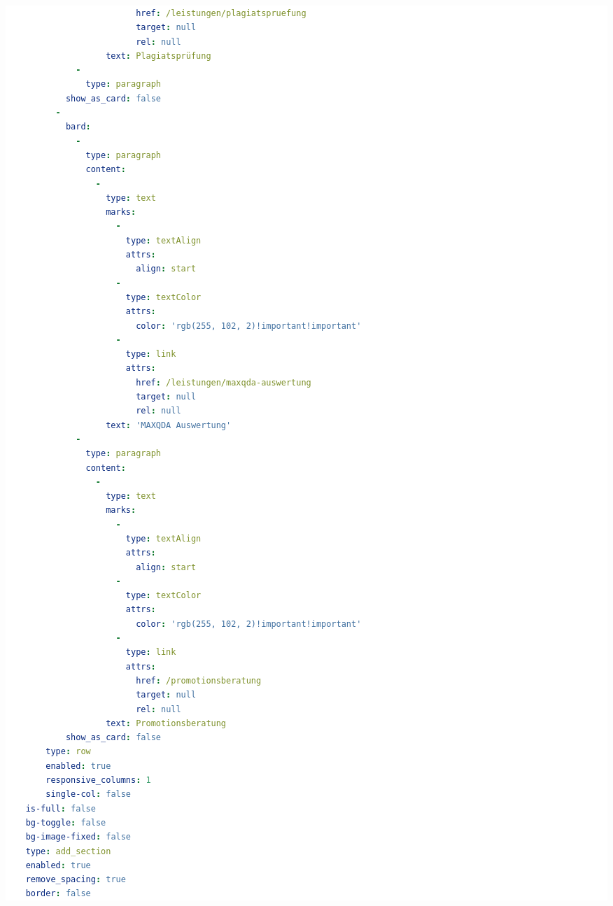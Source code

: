 ```yaml
                          href: /leistungen/plagiatspruefung
                          target: null
                          rel: null
                    text: Plagiatsprüfung
              -
                type: paragraph
            show_as_card: false
          -
            bard:
              -
                type: paragraph
                content:
                  -
                    type: text
                    marks:
                      -
                        type: textAlign
                        attrs:
                          align: start
                      -
                        type: textColor
                        attrs:
                          color: 'rgb(255, 102, 2)!important!important'
                      -
                        type: link
                        attrs:
                          href: /leistungen/maxqda-auswertung
                          target: null
                          rel: null
                    text: 'MAXQDA Auswertung'
              -
                type: paragraph
                content:
                  -
                    type: text
                    marks:
                      -
                        type: textAlign
                        attrs:
                          align: start
                      -
                        type: textColor
                        attrs:
                          color: 'rgb(255, 102, 2)!important!important'
                      -
                        type: link
                        attrs:
                          href: /promotionsberatung
                          target: null
                          rel: null
                    text: Promotionsberatung
            show_as_card: false
        type: row
        enabled: true
        responsive_columns: 1
        single-col: false
    is-full: false
    bg-toggle: false
    bg-image-fixed: false
    type: add_section
    enabled: true
    remove_spacing: true
    border: false
```